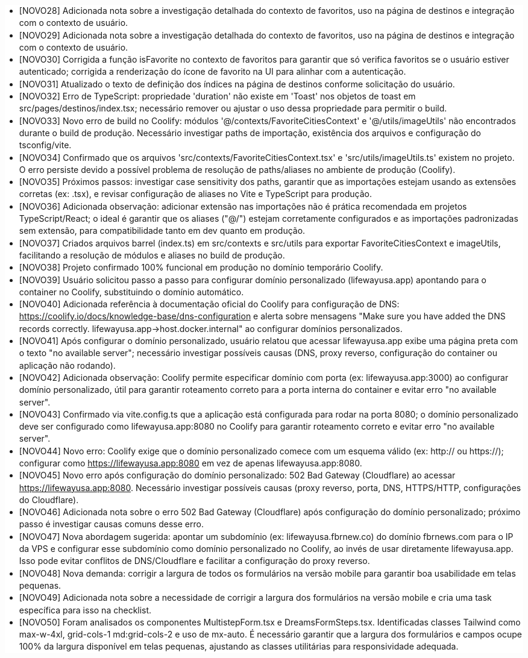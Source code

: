 - [NOVO28] Adicionada nota sobre a investigação detalhada do contexto de favoritos, uso na página de destinos e integração com o contexto de usuário.
- [NOVO29] Adicionada nota sobre a investigação detalhada do contexto de favoritos, uso na página de destinos e integração com o contexto de usuário.
- [NOVO30] Corrigida a função isFavorite no contexto de favoritos para garantir que só verifica favoritos se o usuário estiver autenticado; corrigida a renderização do ícone de favorito na UI para alinhar com a autenticação.
- [NOVO31] Atualizado o texto de definição dos índices na página de destinos conforme solicitação do usuário.
- [NOVO32] Erro de TypeScript: propriedade 'duration' não existe em 'Toast' nos objetos de toast em src/pages/destinos/index.tsx; necessário remover ou ajustar o uso dessa propriedade para permitir o build.
- [NOVO33] Novo erro de build no Coolify: módulos '@/contexts/FavoriteCitiesContext' e '@/utils/imageUtils' não encontrados durante o build de produção. Necessário investigar paths de importação, existência dos arquivos e configuração do tsconfig/vite.
- [NOVO34] Confirmado que os arquivos 'src/contexts/FavoriteCitiesContext.tsx' e 'src/utils/imageUtils.ts' existem no projeto. O erro persiste devido a possível problema de resolução de paths/aliases no ambiente de produção (Coolify).
- [NOVO35] Próximos passos: investigar case sensitivity dos paths, garantir que as importações estejam usando as extensões corretas (ex: .tsx), e revisar configuração de aliases no Vite e TypeScript para produção.
- [NOVO36] Adicionada observação: adicionar extensão nas importações não é prática recomendada em projetos TypeScript/React; o ideal é garantir que os aliases ("@/") estejam corretamente configurados e as importações padronizadas sem extensão, para compatibilidade tanto em dev quanto em produção.
- [NOVO37] Criados arquivos barrel (index.ts) em src/contexts e src/utils para exportar FavoriteCitiesContext e imageUtils, facilitando a resolução de módulos e aliases no build de produção.
- [NOVO38] Projeto confirmado 100% funcional em produção no domínio temporário Coolify.
- [NOVO39] Usuário solicitou passo a passo para configurar domínio personalizado (lifewayusa.app) apontando para o container no Coolify, substituindo o domínio automático.
- [NOVO40] Adicionada referência à documentação oficial do Coolify para configuração de DNS: https://coolify.io/docs/knowledge-base/dns-configuration e alerta sobre mensagens "Make sure you have added the DNS records correctly. lifewayusa.app->host.docker.internal" ao configurar domínios personalizados.
- [NOVO41] Após configurar o domínio personalizado, usuário relatou que acessar lifewayusa.app exibe uma página preta com o texto "no available server"; necessário investigar possíveis causas (DNS, proxy reverso, configuração do container ou aplicação não rodando).
- [NOVO42] Adicionada observação: Coolify permite especificar domínio com porta (ex: lifewayusa.app:3000) ao configurar domínio personalizado, útil para garantir roteamento correto para a porta interna do container e evitar erro "no available server".
- [NOVO43] Confirmado via vite.config.ts que a aplicação está configurada para rodar na porta 8080; o domínio personalizado deve ser configurado como lifewayusa.app:8080 no Coolify para garantir roteamento correto e evitar erro "no available server".
- [NOVO44] Novo erro: Coolify exige que o domínio personalizado comece com um esquema válido (ex: http:// ou https://); configurar como https://lifewayusa.app:8080 em vez de apenas lifewayusa.app:8080.
- [NOVO45] Novo erro após configuração do domínio personalizado: 502 Bad Gateway (Cloudflare) ao acessar https://lifewayusa.app:8080. Necessário investigar possíveis causas (proxy reverso, porta, DNS, HTTPS/HTTP, configurações do Cloudflare).
- [NOVO46] Adicionada nota sobre o erro 502 Bad Gateway (Cloudflare) após configuração do domínio personalizado; próximo passo é investigar causas comuns desse erro.
- [NOVO47] Nova abordagem sugerida: apontar um subdomínio (ex: lifewayusa.fbrnew.co) do domínio fbrnews.com para o IP da VPS e configurar esse subdomínio como domínio personalizado no Coolify, ao invés de usar diretamente lifewayusa.app. Isso pode evitar conflitos de DNS/Cloudflare e facilitar a configuração do proxy reverso.
- [NOVO48] Nova demanda: corrigir a largura de todos os formulários na versão mobile para garantir boa usabilidade em telas pequenas.
- [NOVO49] Adicionada nota sobre a necessidade de corrigir a largura dos formulários na versão mobile e cria uma task específica para isso na checklist.
- [NOVO50] Foram analisados os componentes MultistepForm.tsx e DreamsFormSteps.tsx. Identificadas classes Tailwind como max-w-4xl, grid-cols-1 md:grid-cols-2 e uso de mx-auto. É necessário garantir que a largura dos formulários e campos ocupe 100% da largura disponível em telas pequenas, ajustando as classes utilitárias para responsividade adequada.